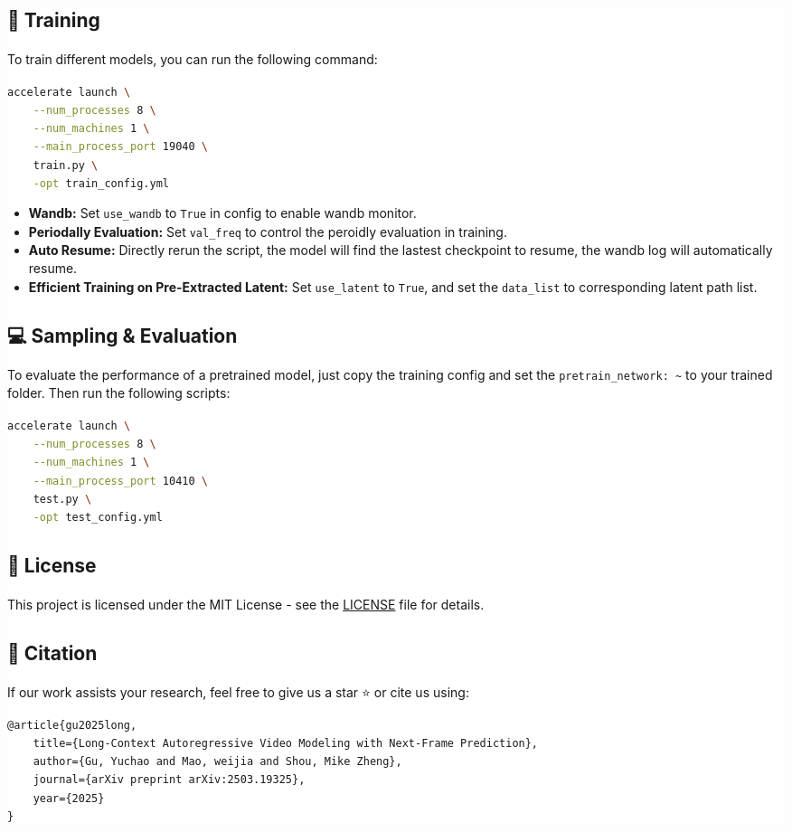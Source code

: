 ## 🚀 Training

To train different models, you can run the following command:

```bash
accelerate launch \
    --num_processes 8 \
    --num_machines 1 \
    --main_process_port 19040 \
    train.py \
    -opt train_config.yml
```

* **Wandb:** Set ```use_wandb``` to ```True``` in config to enable wandb monitor.
* **Periodally Evaluation:** Set ```val_freq``` to control the peroidly evaluation in training.
* **Auto Resume:** Directly rerun the script, the model will find the lastest checkpoint to resume, the wandb log will automatically resume.
* **Efficient Training on Pre-Extracted Latent:** Set ```use_latent``` to ```True```, and set the ```data_list``` to corresponding latent path list.

## 💻 Sampling & Evaluation

To evaluate the performance of a pretrained model, just copy the training config and set the ```pretrain_network: ~``` to your trained folder. Then run the following scripts:


```bash
accelerate launch \
    --num_processes 8 \
    --num_machines 1 \
    --main_process_port 10410 \
    test.py \
    -opt test_config.yml
```

## 📜 License
This project is licensed under the MIT License - see the [LICENSE](LICENSE) file for details.


## 📖 Citation
If our work assists your research, feel free to give us a star ⭐ or cite us using:
```
@article{gu2025long,
    title={Long-Context Autoregressive Video Modeling with Next-Frame Prediction},
    author={Gu, Yuchao and Mao, weijia and Shou, Mike Zheng},
    journal={arXiv preprint arXiv:2503.19325},
    year={2025}
}
```
